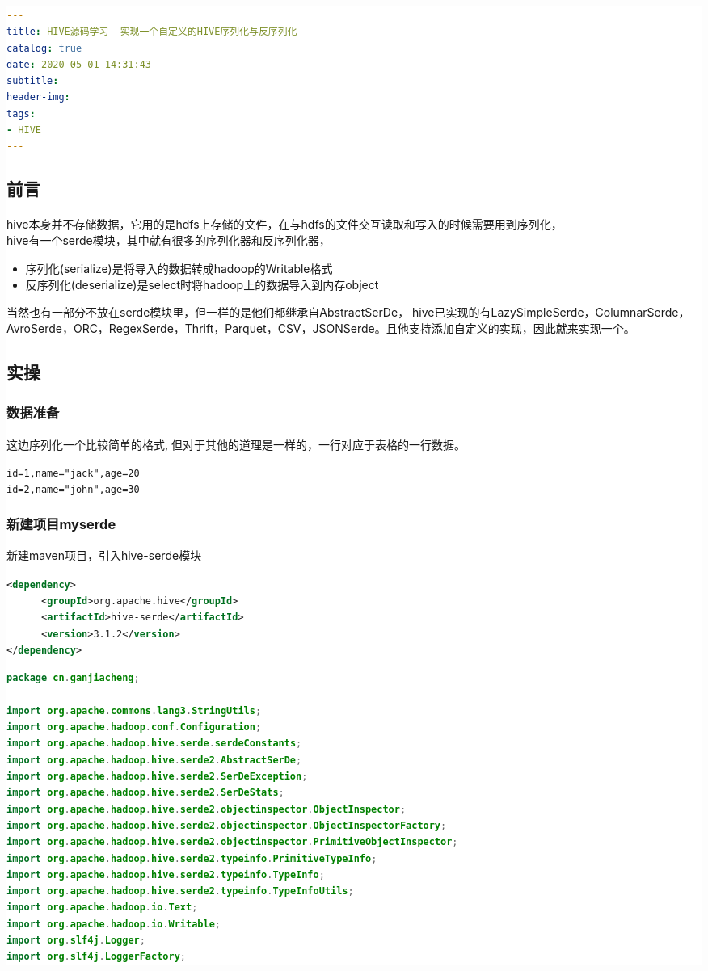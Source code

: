 ```yaml
---
title: HIVE源码学习--实现一个自定义的HIVE序列化与反序列化
catalog: true
date: 2020-05-01 14:31:43
subtitle: 
header-img: 
tags:
- HIVE
---
```


## 前言

hive本身并不存储数据，它用的是hdfs上存储的文件，在与hdfs的文件交互读取和写入的时候需要用到序列化，  
hive有一个serde模块，其中就有很多的序列化器和反序列化器，
- 序列化(serialize)是将导入的数据转成hadoop的Writable格式
- 反序列化(deserialize)是select时将hadoop上的数据导入到内存object

当然也有一部分不放在serde模块里，但一样的是他们都继承自AbstractSerDe，
hive已实现的有LazySimpleSerde，ColumnarSerde，AvroSerde，ORC，RegexSerde，Thrift，Parquet，CSV，JSONSerde。且他支持添加自定义的实现，因此就来实现一个。

## 实操

### 数据准备

这边序列化一个比较简单的格式,
但对于其他的道理是一样的，一行对应于表格的一行数据。
```
id=1,name="jack",age=20
id=2,name="john",age=30
```

### 新建项目myserde

新建maven项目，引入hive-serde模块
``` xml
<dependency>
      <groupId>org.apache.hive</groupId>
      <artifactId>hive-serde</artifactId>
      <version>3.1.2</version>
</dependency>
```

``` java
package cn.ganjiacheng;

import org.apache.commons.lang3.StringUtils;
import org.apache.hadoop.conf.Configuration;
import org.apache.hadoop.hive.serde.serdeConstants;
import org.apache.hadoop.hive.serde2.AbstractSerDe;
import org.apache.hadoop.hive.serde2.SerDeException;
import org.apache.hadoop.hive.serde2.SerDeStats;
import org.apache.hadoop.hive.serde2.objectinspector.ObjectInspector;
import org.apache.hadoop.hive.serde2.objectinspector.ObjectInspectorFactory;
import org.apache.hadoop.hive.serde2.objectinspector.PrimitiveObjectInspector;
import org.apache.hadoop.hive.serde2.typeinfo.PrimitiveTypeInfo;
import org.apache.hadoop.hive.serde2.typeinfo.TypeInfo;
import org.apache.hadoop.hive.serde2.typeinfo.TypeInfoUtils;
import org.apache.hadoop.io.Text;
import org.apache.hadoop.io.Writable;
import org.slf4j.Logger;
import org.slf4j.LoggerFactory;

```